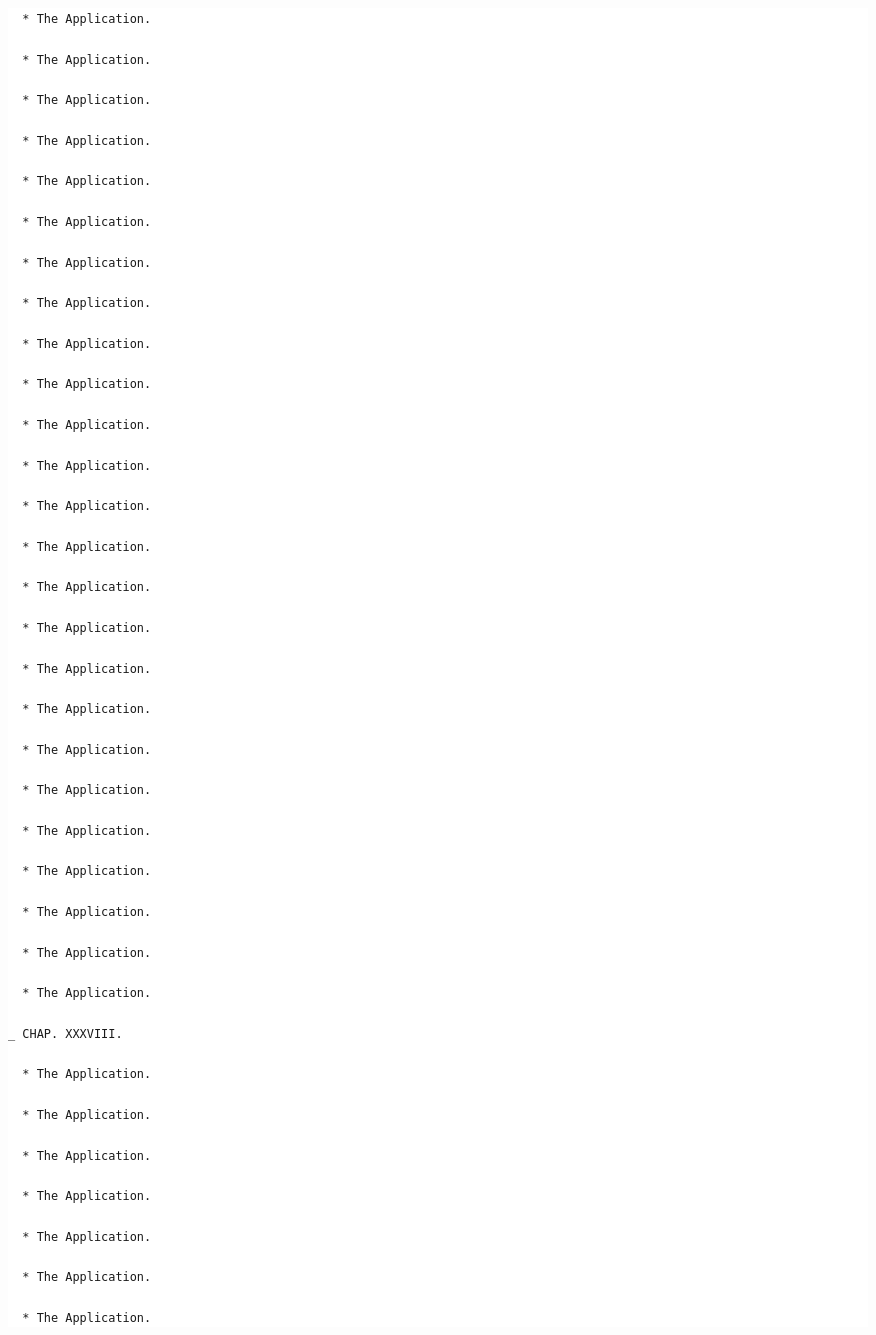       * The Application.

      * The Application.

      * The Application.

      * The Application.

      * The Application.

      * The Application.

      * The Application.

      * The Application.

      * The Application.

      * The Application.

      * The Application.

      * The Application.

      * The Application.

      * The Application.

      * The Application.

      * The Application.

      * The Application.

      * The Application.

      * The Application.

      * The Application.

      * The Application.

      * The Application.

      * The Application.

      * The Application.

      * The Application.

    _ CHAP. XXXVIII.

      * The Application.

      * The Application.

      * The Application.

      * The Application.

      * The Application.

      * The Application.

      * The Application.
